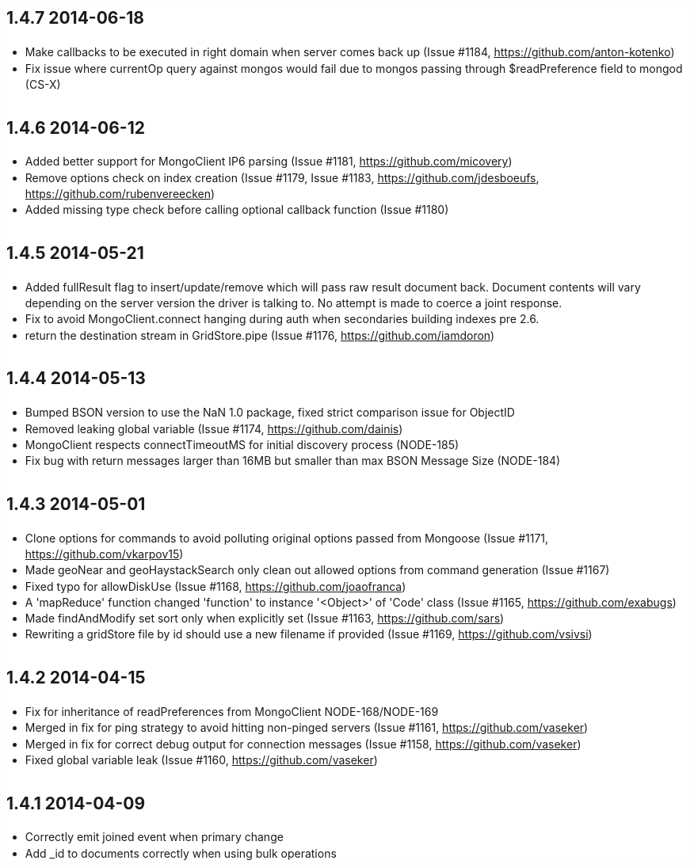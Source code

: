 1.4.7 2014-06-18
----------------
- Make callbacks to be executed in right domain when server comes back up (Issue #1184, https://github.com/anton-kotenko)
- Fix issue where currentOp query against mongos would fail due to mongos passing through $readPreference field to mongod (CS-X)

1.4.6 2014-06-12
----------------
- Added better support for MongoClient IP6 parsing (Issue #1181, https://github.com/micovery)
- Remove options check on index creation (Issue #1179, Issue #1183, https://github.com/jdesboeufs, https://github.com/rubenvereecken)
- Added missing type check before calling optional callback function (Issue #1180)

1.4.5 2014-05-21
----------------
- Added fullResult flag to insert/update/remove which will pass raw result document back. Document contents will vary depending on the server version the driver is talking to. No attempt is made to coerce a joint response.
- Fix to avoid MongoClient.connect hanging during auth when secondaries building indexes pre 2.6.
- return the destination stream in GridStore.pipe (Issue #1176, https://github.com/iamdoron)

1.4.4 2014-05-13
----------------
- Bumped BSON version to use the NaN 1.0 package, fixed strict comparison issue for ObjectID
- Removed leaking global variable (Issue #1174, https://github.com/dainis)
- MongoClient respects connectTimeoutMS for initial discovery process (NODE-185)
- Fix bug with return messages larger than 16MB but smaller than max BSON Message Size (NODE-184)

1.4.3 2014-05-01
----------------
- Clone options for commands to avoid polluting original options passed from Mongoose (Issue #1171, https://github.com/vkarpov15)
- Made geoNear and geoHaystackSearch only clean out allowed options from command generation (Issue #1167)
- Fixed typo for allowDiskUse (Issue #1168, https://github.com/joaofranca)
- A 'mapReduce' function changed 'function' to instance '\<Object\>' of 'Code' class (Issue #1165, https://github.com/exabugs)
- Made findAndModify set sort only when explicitly set (Issue #1163, https://github.com/sars)
- Rewriting a gridStore file by id should use a new filename if provided (Issue #1169, https://github.com/vsivsi)

1.4.2 2014-04-15
----------------
- Fix for inheritance of readPreferences from MongoClient NODE-168/NODE-169
- Merged in fix for ping strategy to avoid hitting non-pinged servers (Issue #1161, https://github.com/vaseker)
- Merged in fix for correct debug output for connection messages (Issue #1158, https://github.com/vaseker)
- Fixed global variable leak (Issue #1160, https://github.com/vaseker)

1.4.1 2014-04-09
----------------
- Correctly emit joined event when primary change
- Add _id to documents correctly when using bulk operations
